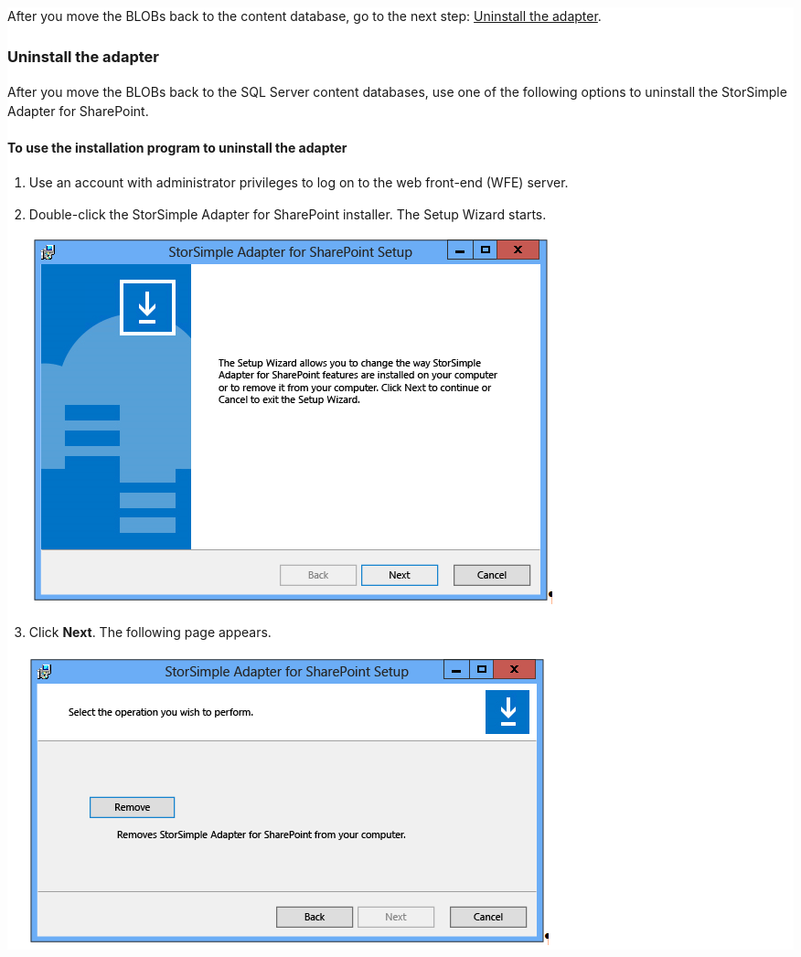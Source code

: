 After you move the BLOBs back to the content database, go to the next step: [Uninstall the adapter](#uninstall-the-adapter).

### Uninstall the adapter

After you move the BLOBs back to the SQL Server content databases, use one of the following options to uninstall the StorSimple Adapter for SharePoint.

#### To use the installation program to uninstall the adapter 

1. Use an account with administrator privileges to log on to the web front-end (WFE) server.
2. Double-click the StorSimple Adapter for SharePoint installer. The Setup Wizard starts.

    ![Setup wizard](./media/storsimple-adapter-for-sharepoint/sasp2.png)

3. Click **Next**. The following page appears.

    ![Setup wizard remove page](./media/storsimple-adapter-for-sharepoint/sasp3.png)
